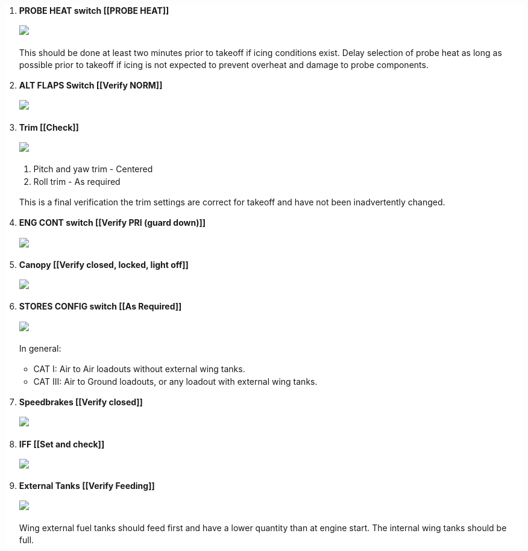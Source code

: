 1. **PROBE HEAT switch [[PROBE HEAT]]**

    ![](img/img-116-1-screen.jpg)

    This should be done at least two minutes prior to takeoff if icing conditions
    exist. Delay selection of probe heat as long as possible prior to takeoff if
    icing is not expected to prevent overheat and damage to probe
    components.

2. **ALT FLAPS Switch [[Verify NORM]]**

    ![](img/img-116-2-screen.jpg)

3. **Trim [[Check]]**

    ![](img/img-116-3-screen.jpg)

    1. Pitch and yaw trim - Centered
    1. Roll trim - As required

    This is a final verification the trim settings are correct for takeoff and have
    not been inadvertently changed.

4. **ENG CONT switch [[Verify PRI (guard down)]]**

    ![](img/img-117-1-screen.jpg)

5. **Canopy [[Verify closed, locked, light off]]**

    ![](img/img-117-2-screen.jpg)

6. **STORES CONFIG switch [[As Required]]**

    ![](img/img-117-3-screen.jpg)

    In general:

    - CAT I: Air to Air loadouts without external wing tanks.
    - CAT III: Air to Ground loadouts, or any loadout with external wing
    tanks.

7. **Speedbrakes [[Verify closed]]**

    ![](img/img-117-4-screen.jpg)

8. **IFF [[Set and check]]**

    ![](img/img-118-1-screen.jpg)

9. **External Tanks [[Verify Feeding]]**

    ![](img/img-118-2-screen.jpg)

    Wing external fuel tanks should feed first and have a lower quantity than at
    engine start. The internal wing tanks should be full.
